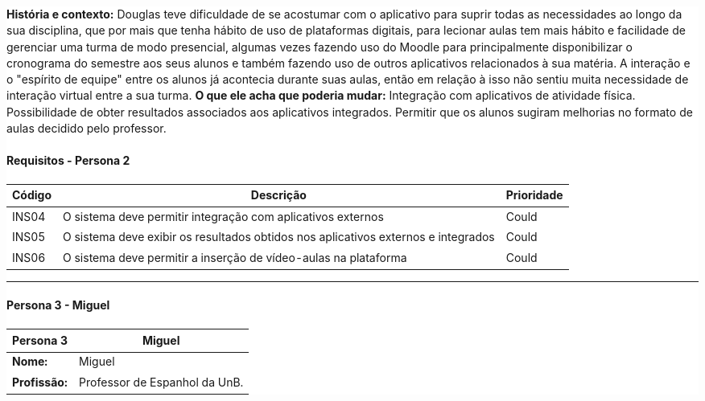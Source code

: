 <td><strong>História e contexto:</strong></td>
<td> Douglas teve dificuldade de se acostumar com o aplicativo para suprir todas as necessidades ao longo da sua disciplina, que por mais que tenha hábito de uso de plataformas digitais, para lecionar aulas tem mais hábito e facilidade de gerenciar uma turma de modo presencial, algumas vezes fazendo uso do Moodle para principalmente disponibilizar o cronograma do semestre aos seus alunos e também fazendo uso de outros aplicativos relacionados à sua matéria. A interação e o "espírito de equipe" entre os alunos já acontecia durante suas aulas, então em relação à isso não sentiu muita necessidade de interação virtual entre a sua turma.</td>
</tr>
<tr>
<td><strong>O que ele acha que poderia mudar:</strong></td>
<td>Integração com aplicativos de atividade física. Possibilidade de obter resultados associados aos aplicativos integrados. Permitir que os alunos sugiram melhorias no formato de aulas decidido pelo professor.</td>
</tr>
</tbody>
</table>

#### Requisitos - Persona 2
<table>
<thead>
<tr>
<th>Código</th>
<th>Descrição</th>
<th>Prioridade</th>
</tr>
</thead>
<tbody>
<tr>
<td>INS04</td>
<td>O sistema deve permitir integração com aplicativos externos</td>
<td>Could   </td>
</tr>
<tr>
<td>INS05</td>
<td>O sistema deve exibir os resultados obtidos nos aplicativos externos e integrados</td>
<td>Could   </td>
</tr>
<tr>
<td>INS06</td>
<td> O sistema deve permitir a inserção de vídeo-aulas na plataforma</td>
<td>Could   </td>
</tr>
</tbody>
</table>
<hr />


<h4 id="persona-3-Miguel">Persona 3 - Miguel</h4>
<table>
<thead>
<tr>
<th><strong>Persona 3 </strong></th>
<th><strong>Miguel</strong></th>
</tr>
</thead>
<tbody>
<tr>
<td><strong>Nome:</strong></td>
<td>Miguel</td>
</tr>
<tr>
<td><strong>Profissão:</strong></td>
<td>Professor de Espanhol da UnB.</td>